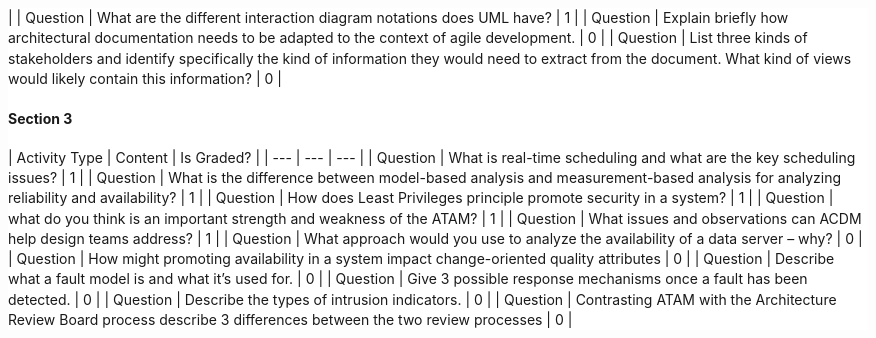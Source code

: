  |
| Question | What are the different interaction diagram notations does UML have? | 1
 |
| Question | Explain briefly how architectural documentation needs to be adapted to the context of agile development. | 0
 |
| Question | List three kinds of stakeholders and identify specifically the kind of information they would need to extract from the document. What kind of views would likely contain this information? | 0
 |


#### Section 3





| Activity Type | Content | Is Graded?
 |
| --- | --- | --- |
| Question | What is real-time scheduling and what are the key scheduling issues? | 1
 |
| Question | What is the difference between model-based analysis and measurement-based analysis for analyzing reliability and availability? | 1
 |
| Question | How does Least Privileges principle promote security in a system? | 1
 |
| Question | what do you think is an important strength and weakness of the ATAM? | 1
 |
| Question | What issues and observations can ACDM help design teams address? | 1
 |
| Question | What approach would you use to analyze the availability of a data server – why? | 0
 |
| Question | How might promoting availability in a system impact change-oriented quality attributes | 0
 |
| Question | Describe what a fault model is and what it’s used for. | 0
 |
| Question | Give 3 possible response mechanisms once a fault has been detected. | 0
 |
| Question | Describe the types of intrusion indicators. | 0
 |
| Question | Contrasting ATAM with the Architecture Review Board process describe 3 differences between the two review processes | 0
 |
